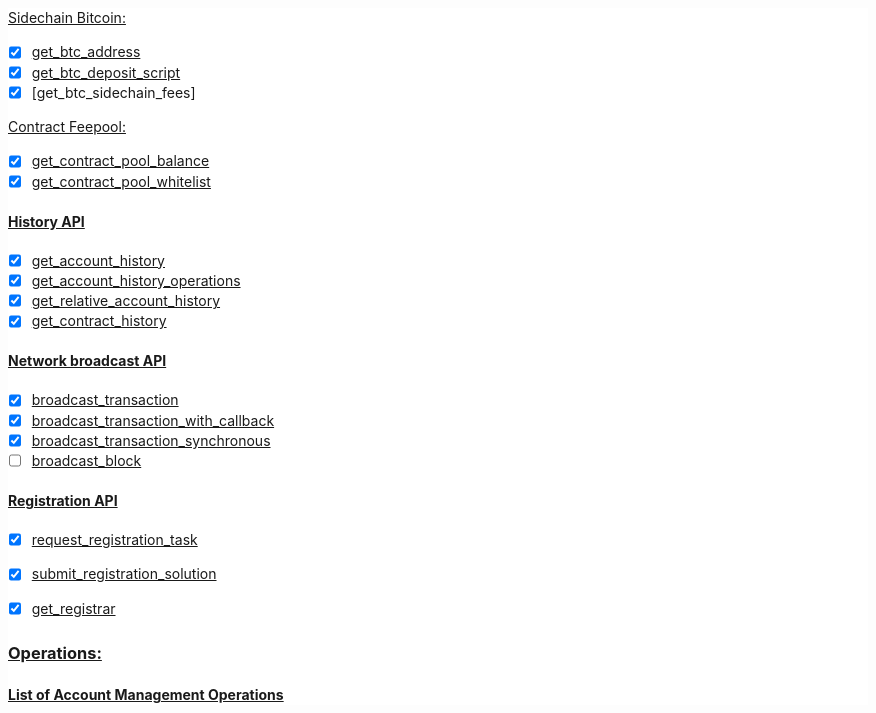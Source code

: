 [Sidechain Bitcoin:](https://docs.echo.org/api-reference/echo-node-api/database-api#sidechain-bitcoin)
- [x] [get_btc_address](https://docs.echo.org/api-reference/echo-node-api/database-api#get_btc_address-account)
- [x] [get_btc_deposit_script](https://docs.echo.org/api-reference/echo-node-api/database-api#get_btc_deposit_script-address)
- [x] [get_btc_sidechain_fees]

[Contract Feepool:](https://docs.echo.org/api-reference/echo-node-api/database-api#contract-feepool)
- [x] [get_contract_pool_balance](https://docs.echo.org/api-reference/echo-node-api/database-api#get_contract_pool_balance-id)
- [x] [get_contract_pool_whitelist](https://docs.echo.org/api-reference/echo-node-api/database-api#get_contract_pool_whitelist-id)

#### [History API](https://docs.echo.org/api-reference/echo-node-api/history-api)

- [x] [get_account_history](https://docs.echo.org/api-reference/echo-node-api/history-api#get_account_history-account-stop-limit-start)
- [x] [get_account_history_operations](https://docs.echo.org/api-reference/echo-node-api/history-api#get_account_history_operations-account-operation_id-start-stop-limit)
- [x] [get_relative_account_history](https://docs.echo.org/api-reference/echo-node-api/history-api#get_relative_account_history-account-stop-limit-start)
- [x] [get_contract_history](https://docs.echo.org/api-reference/echo-node-api/history-api#get_contract_history-contract-stop-limit-start)

#### [Network broadcast API](https://docs.echo.org/api-reference/echo-node-api/network-broadcast-api)

- [x] [broadcast_transaction](https://docs.echo.org/api-reference/echo-node-api/network-broadcast-api#broadcast_transaction-trx)
- [x] [broadcast_transaction_with_callback](https://docs.echo.org/api-reference/echo-node-api/network-broadcast-api#broadcast_transaction_with_callback-cb-trx)
- [x] [broadcast_transaction_synchronous](https://docs.echo.org/api-reference/echo-node-api/network-broadcast-api#broadcast_transaction_synchronous-trx)
- [ ] [broadcast_block](https://docs.echo.org/api-reference/echo-node-api/network-broadcast-api#broadcast_block-signed_block)

#### [Registration API](https://docs.echo.org/api-reference/echo-node-api/registration-api)

- [x] [request_registration_task](https://docs.echo.org/api-reference/echo-node-api/registration-api#request_registration_task)
- [x] [submit_registration_solution](https://docs.echo.org/api-reference/echo-node-api/registration-api#submit_registration_solution-callback-name-active-echorand_key-nonce-rand_num)
- [x] [get_registrar](https://docs.echo.org/api-reference/echo-node-api/registration-api#get_registrar)


### [Operations:](https://docs.echo.org/api-reference/echo-operations)

#### [List of Account Management Operations](https://docs.echo.org/api-reference/echo-operations/account-management)
